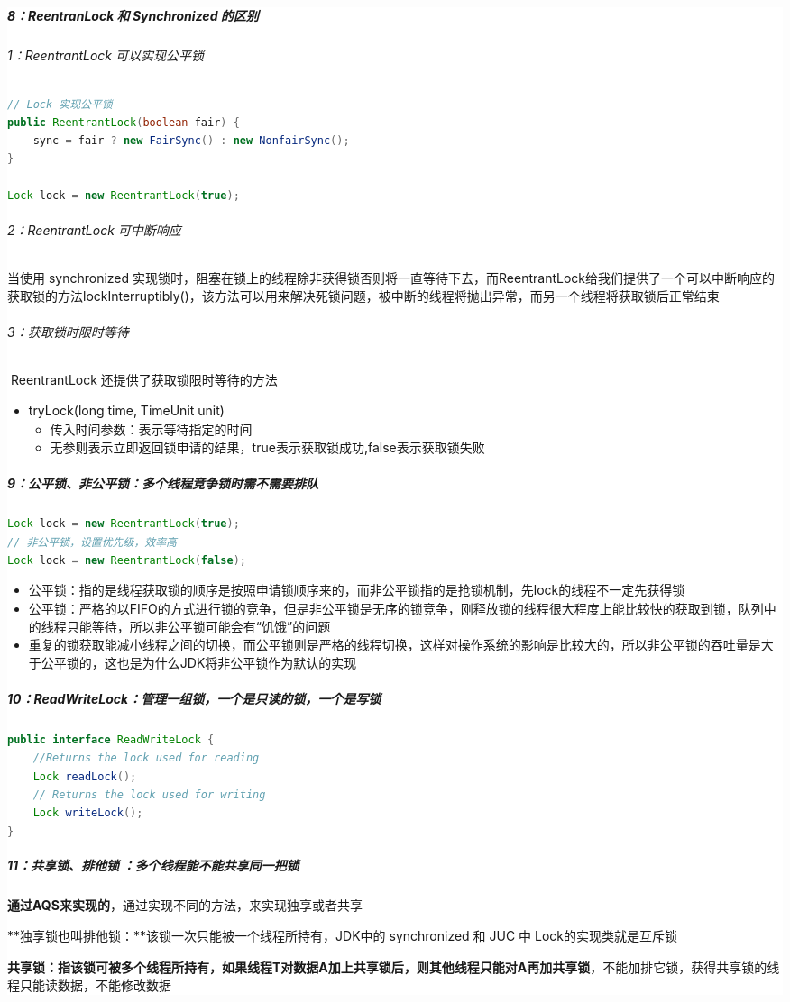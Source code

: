 ##### 8：ReentranLock 和 Synchronized 的区别

###### 1：ReentrantLock 可以实现公平锁

```java
// Lock 实现公平锁
public ReentrantLock(boolean fair) {
	sync = fair ? new FairSync() : new NonfairSync();
}

Lock lock = new ReentrantLock(true);
```

###### 2：ReentrantLock 可中断响应

当使用 synchronized 实现锁时，阻塞在锁上的线程除非获得锁否则将一直等待下去，而ReentrantLock给我们提供了一个可以中断响应的获取锁的方法lockInterruptibly()，该方法可以用来解决死锁问题，被中断的线程将抛出异常，而另一个线程将获取锁后正常结束

###### 3：获取锁时限时等待

​	ReentrantLock 还提供了获取锁限时等待的方法

- tryLock(long time, TimeUnit unit)
  - 传入时间参数：表示等待指定的时间
  - 无参则表示立即返回锁申请的结果，true表示获取锁成功,false表示获取锁失败

##### 9：公平锁、非公平锁：多个线程竞争锁时需不需要排队

```java
Lock lock = new ReentrantLock(true);
// 非公平锁，设置优先级，效率高
Lock lock = new ReentrantLock(false);
```

- 公平锁：指的是线程获取锁的顺序是按照申请锁顺序来的，而非公平锁指的是抢锁机制，先lock的线程不一定先获得锁
- 公平锁：严格的以FIFO的方式进行锁的竞争，但是非公平锁是无序的锁竞争，刚释放锁的线程很大程度上能比较快的获取到锁，队列中的线程只能等待，所以非公平锁可能会有“饥饿”的问题
- 重复的锁获取能减小线程之间的切换，而公平锁则是严格的线程切换，这样对操作系统的影响是比较大的，所以非公平锁的吞吐量是大于公平锁的，这也是为什么JDK将非公平锁作为默认的实现

##### 10：ReadWriteLock：管理一组锁，一个是只读的锁，一个是写锁

```java
public interface ReadWriteLock {
    //Returns the lock used for reading
    Lock readLock();
    // Returns the lock used for writing
    Lock writeLock();
}
```

##### 11：共享锁、排他锁 ：多个线程能不能共享同一把锁

**通过AQS来实现的**，通过实现不同的方法，来实现独享或者共享

**独享锁也叫排他锁：**该锁一次只能被一个线程所持有，JDK中的 synchronized 和 JUC 中 Lock的实现类就是互斥锁

**共享锁：**指该锁**可被多个线程所持有，如果线程T对数据A加上共享锁后，则其他线程只能对A再加共享锁**，不能加排它锁，获得共享锁的线程只能读数据，不能修改数据


